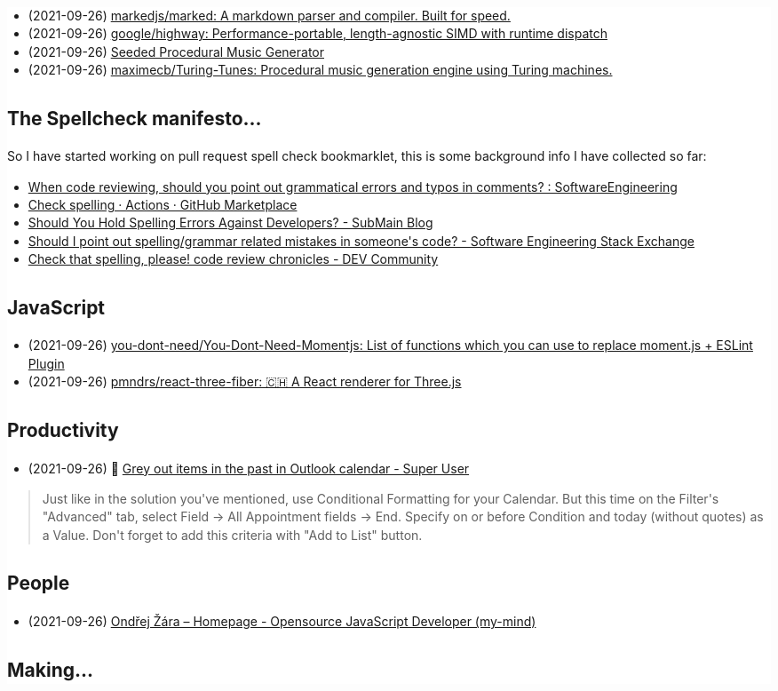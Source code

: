 - (2021-09-26) [markedjs/marked: A markdown parser and compiler. Built for speed.](https://github.com/markedjs/marked)
- (2021-09-26) [google/highway: Performance-portable, length-agnostic SIMD with runtime dispatch](https://github.com/google/highway)
- (2021-09-26) [Seeded Procedural Music Generator](https://codepen.io/jakealbaugh/pen/EKRarY)
- (2021-09-26) [maximecb/Turing-Tunes: Procedural music generation engine using Turing machines.](https://github.com/maximecb/Turing-Tunes)


## The Spellcheck manifesto...

So I have started working on pull request spell check bookmarklet, this is some background info I have collected so far:

- [When code reviewing, should you point out grammatical errors and typos in comments? : SoftwareEngineering]( https://www.reddit.com/r/SoftwareEngineering/comments/lq18h9/when_code_reviewing_should_you_point_out/ )
- [Check spelling · Actions · GitHub Marketplace]( https://github.com/marketplace/actions/check-spelling )
- [Should You Hold Spelling Errors Against Developers? - SubMain Blog]( https://blog.submain.com/spelling-errors-developers/ )
- [Should I point out spelling/grammar related mistakes in someone's code? - Software Engineering Stack Exchange]( https://softwareengineering.stackexchange.com/questions/30895/should-i-point-out-spelling-grammar-related-mistakes-in-someones-code )
- [Check that spelling, please!  code review chronicles  - DEV Community]( https://dev.to/dvddpl/check-that-spelling-please-code-review-chronicles-3pga )

## JavaScript

- (2021-09-26) [you-dont-need/You-Dont-Need-Momentjs: List of functions which you can use to replace moment.js + ESLint Plugin](https://github.com/you-dont-need/You-Dont-Need-Momentjs)
- (2021-09-26) [pmndrs/react-three-fiber: 🇨🇭 A React renderer for Three.js](https://github.com/pmndrs/react-three-fiber)


## Productivity

- (2021-09-26) 📅 [Grey out items in the past in Outlook calendar - Super User](https://superuser.com/questions/1255722/grey-out-items-in-the-past-in-outlook-calendar)


> Just like in the solution you've mentioned, use Conditional Formatting for your Calendar.
> But this time on the Filter's "Advanced" tab, select Field -> All Appointment fields -> End.
> Specify on or before Condition and today (without quotes) as a Value.
> Don't forget to add this criteria with "Add to List" button.

## People

- (2021-09-26) [Ondřej Žára – Homepage - Opensource JavaScript Developer (my-mind) ](https://ondras.zarovi.cz/#projects)

## Making...
